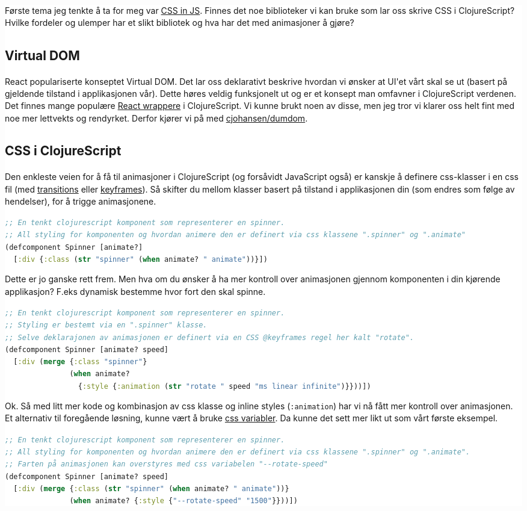 Første tema jeg tenkte å ta for meg var [CSS in JS](https://github.com/MicheleBertoli/css-in-js). Finnes det noe biblioteker vi kan bruke som lar oss skrive CSS i ClojureScript?
Hvilke fordeler og ulemper har et slikt bibliotek og hva har det med animasjoner å gjøre?

## Virtual DOM
React populariserte konseptet Virtual DOM. Det lar oss deklarativt beskrive hvordan vi ønsker at UI'et vårt skal se ut (basert på gjeldende tilstand i applikasjonen vår).
Dette høres veldig funksjonelt ut og er et konsept man omfavner i ClojureScript verdenen. Det finnes mange populære [React wrappere](https://clojurescript.org/community/libraries#_react_wrappers) i ClojureScript.
Vi kunne brukt noen av disse, men jeg tror vi klarer oss helt fint med noe mer lettvekts og rendyrket. Derfor kjører vi på med [cjohansen/dumdom](https://github.com/cjohansen/dumdom).

## CSS i ClojureScript

Den enkleste veien for å få til animasjoner i ClojureScript (og forsåvidt JavaScript også) er kanskje å definere css-klasser i en css fil (med [transitions](https://developer.mozilla.org/en-US/docs/Web/CSS/transition) eller [keyframes](https://developer.mozilla.org/en-US/docs/Web/CSS/@keyframes)).
Så skifter du mellom klasser basert på tilstand i applikasjonen din (som endres som følge av hendelser), for å trigge animasjonene.

```clj
;; En tenkt clojurescript komponent som representerer en spinner.
;; All styling for komponenten og hvordan animere den er definert via css klassene ".spinner" og ".animate"
(defcomponent Spinner [animate?]
  [:div {:class (str "spinner" (when animate? " animate"))}])
```
Dette er jo ganske rett frem. Men hva om du ønsker å ha mer kontroll over animasjonen gjennom komponenten i din kjørende applikasjon? F.eks dynamisk bestemme hvor fort den skal spinne.

```clj
;; En tenkt clojurescript komponent som representerer en spinner.
;; Styling er bestemt via en ".spinner" klasse.
;; Selve deklarajonen av animasjonen er definert via en CSS @keyframes regel her kalt "rotate".
(defcomponent Spinner [animate? speed]
  [:div (merge {:class "spinner"}
               (when animate?
                 {:style {:animation (str "rotate " speed "ms linear infinite")}}))])
```

Ok. Så med litt mer kode og kombinasjon av css klasse og inline styles (`:animation`) har vi nå fått mer kontroll over animasjonen.
Et alternativ til foregående løsning, kunne vært å bruke [css variabler](https://developer.mozilla.org/en-US/docs/Web/CSS/Using_CSS_custom_properties).
Da kunne det sett mer likt ut som vårt første eksempel.

```clj
;; En tenkt clojurescript komponent som representerer en spinner.
;; All styling for komponenten og hvordan animere den er definert via css klassene ".spinner" og ".animate".
;; Farten på animasjonen kan overstyres med css variabelen "--rotate-speed"
(defcomponent Spinner [animate? speed]
  [:div (merge {:class (str "spinner" (when animate? " animate"))}
               (when animate? {:style {"--rotate-speed" "1500"}}))])
```
